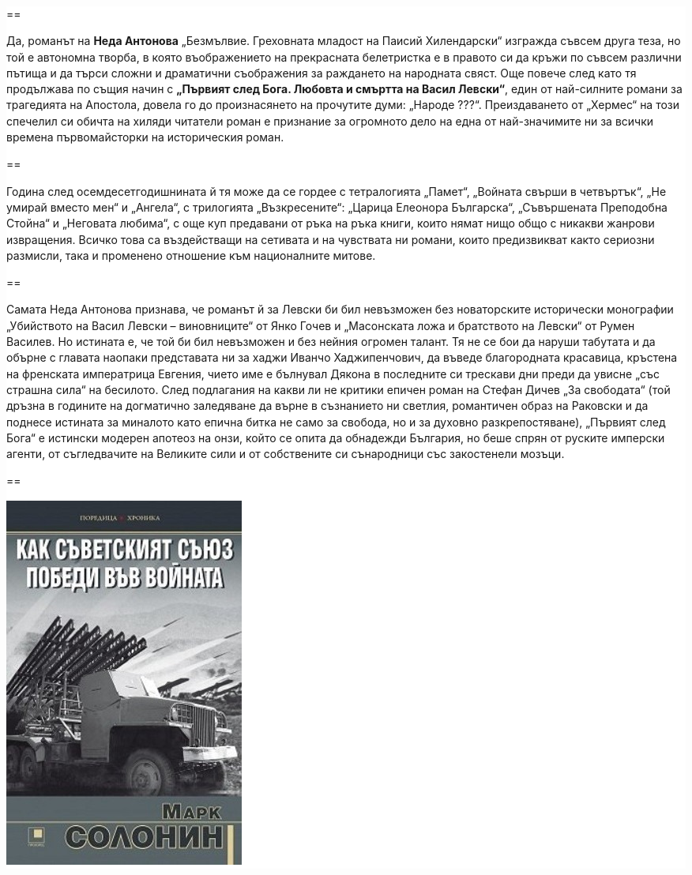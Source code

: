 \==

Да, романът на **Неда Антонова** „Безмълвие. Греховната младост на Паисий Хилендарски“ изгражда съвсем друга теза, но той е автономна творба, в която въображението на прекрасната белетристка е в правото си да кръжи по съвсем различни пътища и да търси сложни и драматични съображения за раждането на народната свяст. Още повече след като тя продължава по същия начин с **„Първият след Бога. Любовта и смъртта на Васил Левски“**, един от най-силните романи за трагедията на Апостола, довела го до произнасянето на прочутите думи: „Народе ???“. Преиздаването от „Хермес“ на този спечелил си обичта на хиляди читатели роман е признание за огромното дело на една от най-значимите ни за всички времена първомайсторки на историческия роман. 

\==

Година след осемдесетгодишнината й тя може да се гордее с тетралогията „Памет“, „Войната свърши в четвъртък“, „Не умирай вместо мен“ и „Ангела“, с трилогията „Възкресените“: „Царица Елеонора Българска“, „Съвършената Преподобна Стойна“ и „Неговата любима“, с още куп предавани от ръка на ръка книги, които нямат нищо общо с никакви жанрови извращения. Всичко това са въздействащи на сетивата и на чувствата ни романи, които предизвикват както сериозни размисли, така и променено отношение към националните митове. 

\==

Самата Неда Антонова признава, че романът й за Левски би бил невъзможен без новаторските исторически монографии „Убийството на Васил Левски – виновниците“ от Янко Гочев и „Масонската ложа и братството на Левски“ от Румен Василев. Но истината е, че той би бил невъзможен и без нейния огромен талант. Тя не се бои да наруши табутата и да обърне с главата наопаки представата ни за хаджи Иванчо Хаджипенчович, да въведе благородната красавица, кръстена на френската императрица Евгения, чието име е бълнувал Дякона в последните си трескави дни преди да увисне „със страшна сила“ на бесилото. След подлагания на какви ли не критики епичен роман на Стефан Дичев „За свободата“ (той дръзна в годините на догматично заледяване да върне в съзнанието ни светлия, романтичен образ на Раковски и да поднесе истината за миналото като епична битка не само за свобода, но и за духовно разкрепостяване), „Първият след Бога“ е истински модерен апотеоз на онзи, който се опита да обнадежди България, но беше спрян от руските имперски агенти, от съгледвачите на Великите сили и от собствените си сънародници със закостенели мозъци.

\==

![](/Uploads/5a.jpg)

